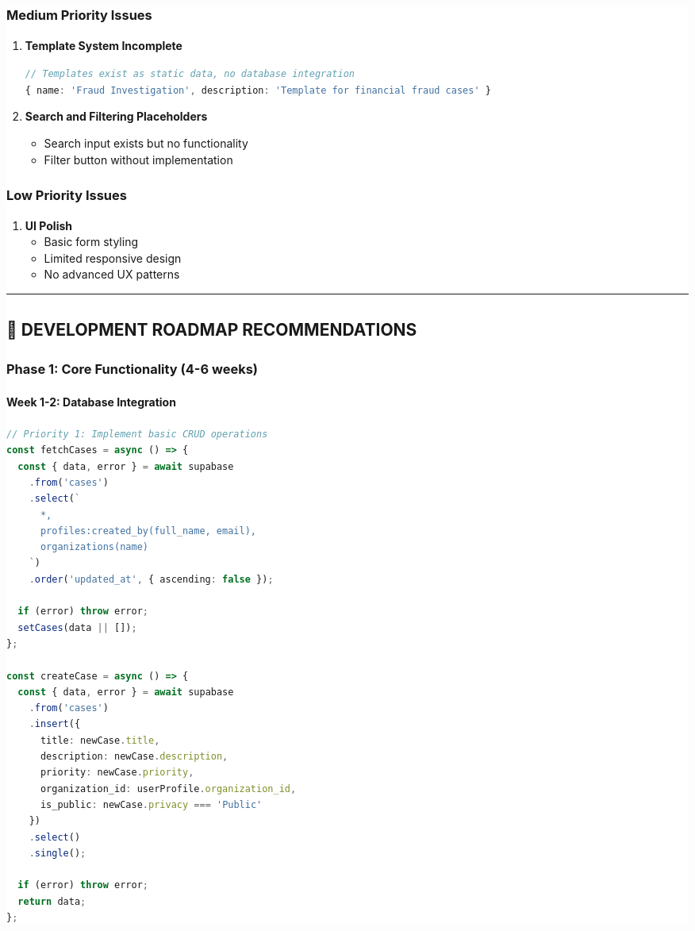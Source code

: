 ### **Medium Priority Issues**

1. **Template System Incomplete**
   ```typescript
   // Templates exist as static data, no database integration
   { name: 'Fraud Investigation', description: 'Template for financial fraud cases' }
   ```

2. **Search and Filtering Placeholders**
   - Search input exists but no functionality
   - Filter button without implementation

### **Low Priority Issues**

1. **UI Polish**
   - Basic form styling
   - Limited responsive design
   - No advanced UX patterns

---

## 🚀 DEVELOPMENT ROADMAP RECOMMENDATIONS

### **Phase 1: Core Functionality (4-6 weeks)**

#### **Week 1-2: Database Integration**
```typescript
// Priority 1: Implement basic CRUD operations
const fetchCases = async () => {
  const { data, error } = await supabase
    .from('cases')
    .select(`
      *,
      profiles:created_by(full_name, email),
      organizations(name)
    `)
    .order('updated_at', { ascending: false });
  
  if (error) throw error;
  setCases(data || []);
};

const createCase = async () => {
  const { data, error } = await supabase
    .from('cases')
    .insert({
      title: newCase.title,
      description: newCase.description,
      priority: newCase.priority,
      organization_id: userProfile.organization_id,
      is_public: newCase.privacy === 'Public'
    })
    .select()
    .single();
  
  if (error) throw error;
  return data;
};
```
